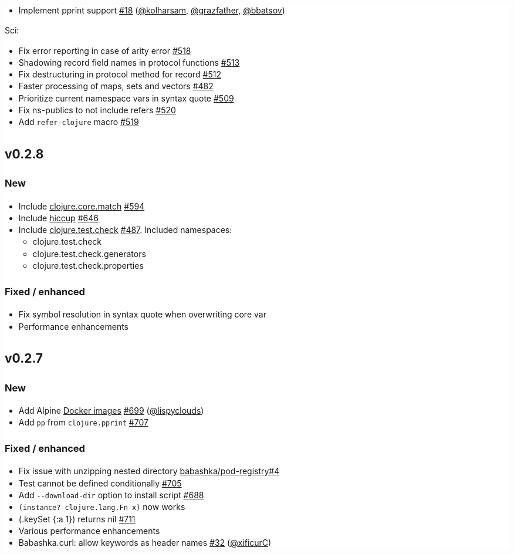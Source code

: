 - Implement pprint support [#18](https://github.com/babashka/babashka.nrepl/issues/18) ([@kolharsam](https://github.com/kolharsam), [@grazfather](https://github.com/grazfather), [@bbatsov](https://github.com/bbatsov))

Sci:

- Fix error reporting in case of arity error [#518](https://github.com/borkdude/sci/issues/518)
- Shadowing record field names in protocol functions [#513](https://github.com/borkdude/sci/issues/513)
- Fix destructuring in protocol method for record [#512](https://github.com/borkdude/sci/issues/512)
- Faster processing of maps, sets and vectors [#482](https://github.com/borkdude/sci/issues/482)
- Prioritize current namespace vars in syntax quote [#509](https://github.com/borkdude/sci/issues/509)
- Fix ns-publics to not include refers [#520](https://github.com/borkdude/sci/issues/520)
- Add `refer-clojure` macro [#519](https://github.com/borkdude/sci/issues/519)

## v0.2.8

### New

- Include [clojure.core.match](https://github.com/clojure/core.match) [#594](https://github.com/babashka/babashka/issues/594)
- Include [hiccup](https://github.com/weavejester/hiccup) [#646](https://github.com/babashka/babashka/issues/646)
- Include [clojure.test.check](https://github.com/clojure/test.check) [#487](https://github.com/babashka/babashka/issues/487). Included namespaces:
  - clojure.test.check
  - clojure.test.check.generators
  - clojure.test.check.properties

### Fixed / enhanced

- Fix symbol resolution in syntax quote when overwriting core var
- Performance enhancements

## v0.2.7

### New

- Add Alpine [Docker images](https://hub.docker.com/repository/registry-1.docker.io/babashka/babashka/tags?page=1&ordering=last_updated) [#699](https://github.com/babashka/babashka/issues/699) ([@lispyclouds](https://github.com/lispyclouds))
- Add `pp` from `clojure.pprint` [#707](https://github.com/babashka/babashka/issues/707)

### Fixed / enhanced

- Fix issue with unzipping nested directory [babashka/pod-registry#4](https://github.com/babashka/pod-registry/issues/4)
- Test cannot be defined conditionally [#705](https://github.com/babashka/babashka/issues/705)
- Add `--download-dir` option to install script [#688](https://github.com/babashka/babashka/issues/688)
- `(instance? clojure.lang.Fn x)` now works
- (.keySet {:a 1}) returns nil [#711](https://github.com/babashka/babashka/issues/711)
- Various performance enhancements
- Babashka.curl: allow keywords as header names [#32](https://github.com/babashka/babashka.curl/pull/32) ([@xificurC](https://github.com/xificurC))
